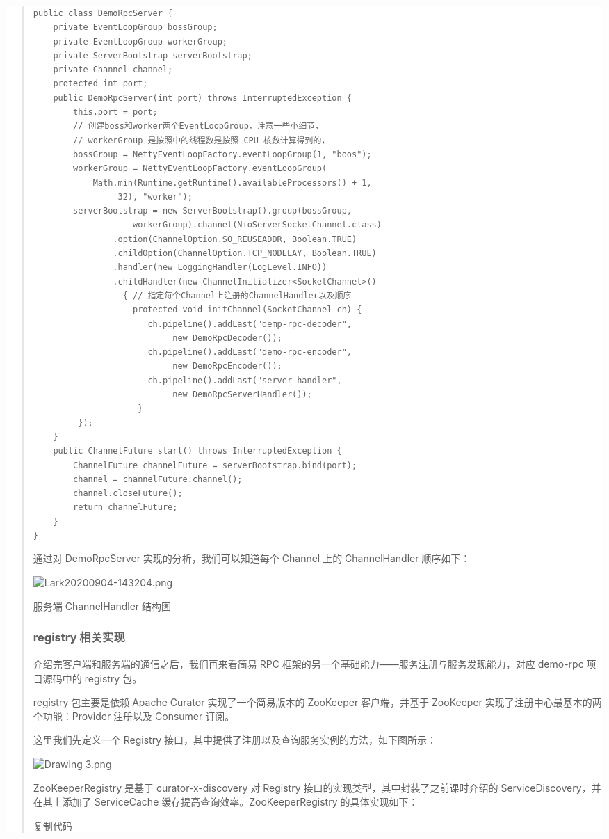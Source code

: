 >
> ```
> public class DemoRpcServer {
>     private EventLoopGroup bossGroup;
>     private EventLoopGroup workerGroup;
>     private ServerBootstrap serverBootstrap;
>     private Channel channel;
>     protected int port;
>     public DemoRpcServer(int port) throws InterruptedException {
>         this.port = port;
>         // 创建boss和worker两个EventLoopGroup，注意一些小细节， 
>         // workerGroup 是按照中的线程数是按照 CPU 核数计算得到的，
>         bossGroup = NettyEventLoopFactory.eventLoopGroup(1, "boos");
>         workerGroup = NettyEventLoopFactory.eventLoopGroup( 
>             Math.min(Runtime.getRuntime().availableProcessors() + 1,
>                  32), "worker");
>         serverBootstrap = new ServerBootstrap().group(bossGroup, 
>                     workerGroup).channel(NioServerSocketChannel.class)
>                 .option(ChannelOption.SO_REUSEADDR, Boolean.TRUE)
>                 .childOption(ChannelOption.TCP_NODELAY, Boolean.TRUE)
>                 .handler(new LoggingHandler(LogLevel.INFO))
>                 .childHandler(new ChannelInitializer<SocketChannel>()
>                   { // 指定每个Channel上注册的ChannelHandler以及顺序
>                     protected void initChannel(SocketChannel ch) {
>                        ch.pipeline().addLast("demp-rpc-decoder", 
>                             new DemoRpcDecoder());
>                        ch.pipeline().addLast("demo-rpc-encoder", 
>                             new DemoRpcEncoder());
>                        ch.pipeline().addLast("server-handler", 
>                             new DemoRpcServerHandler());
>                      }
>          });
>     }
>     public ChannelFuture start() throws InterruptedException {
>         ChannelFuture channelFuture = serverBootstrap.bind(port);
>         channel = channelFuture.channel();
>         channel.closeFuture();
>         return channelFuture;
>     }
> }
> ```
>
> 通过对 DemoRpcServer 实现的分析，我们可以知道每个 Channel 上的 ChannelHandler 顺序如下：
>
> ![Lark20200904-143204.png](https://s0.lgstatic.com/i/image/M00/4A/8C/CgqCHl9R34eAEosNAAEZMNHAB1c561.png)
>
> 服务端 ChannelHandler 结构图
>
> ### registry 相关实现
>
> 介绍完客户端和服务端的通信之后，我们再来看简易 RPC 框架的另一个基础能力——服务注册与服务发现能力，对应 demo-rpc 项目源码中的 registry 包。
>
> registry 包主要是依赖 Apache Curator 实现了一个简易版本的 ZooKeeper 客户端，并基于 ZooKeeper 实现了注册中心最基本的两个功能：Provider 注册以及 Consumer 订阅。
>
> 这里我们先定义一个 Registry 接口，其中提供了注册以及查询服务实例的方法，如下图所示：
>
> ![Drawing 3.png](https://s0.lgstatic.com/i/image/M00/4A/7F/Ciqc1F9R3WuAd1UPAAA82c309GI280.png)
>
> ZooKeeperRegistry 是基于 curator-x-discovery 对 Registry 接口的实现类型，其中封装了之前课时介绍的 ServiceDiscovery，并在其上添加了 ServiceCache 缓存提高查询效率。ZooKeeperRegistry 的具体实现如下：
>
> 复制代码